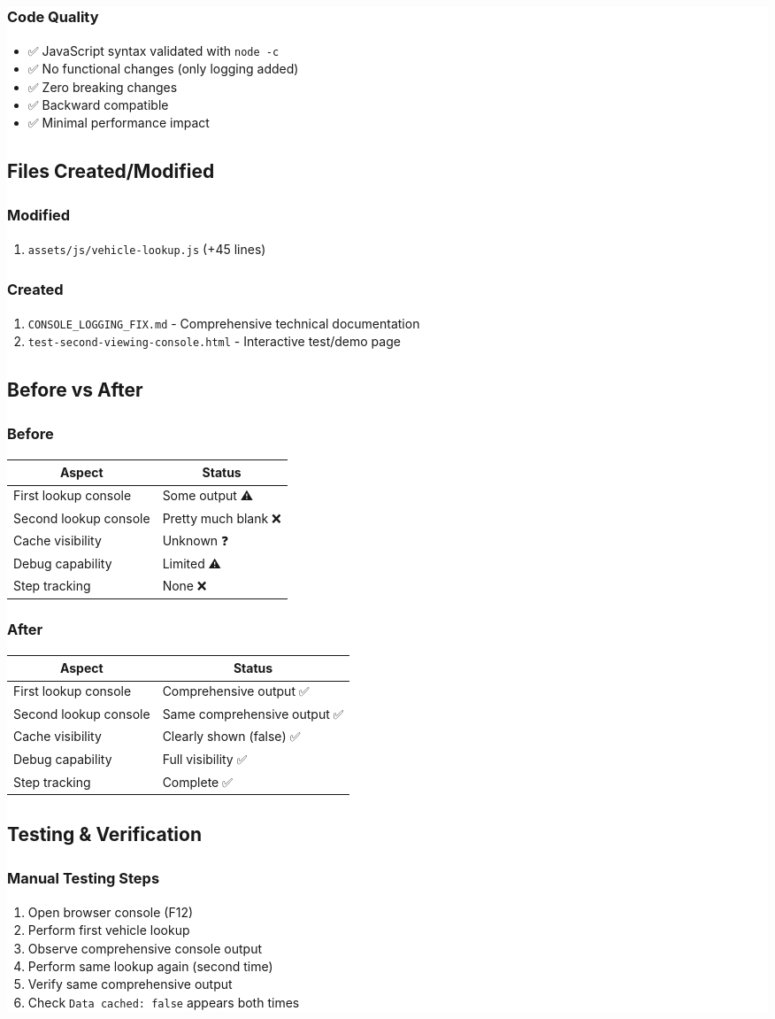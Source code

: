 ### Code Quality
- ✅ JavaScript syntax validated with `node -c`
- ✅ No functional changes (only logging added)
- ✅ Zero breaking changes
- ✅ Backward compatible
- ✅ Minimal performance impact

## Files Created/Modified

### Modified
1. `assets/js/vehicle-lookup.js` (+45 lines)

### Created
1. `CONSOLE_LOGGING_FIX.md` - Comprehensive technical documentation
2. `test-second-viewing-console.html` - Interactive test/demo page

## Before vs After

### Before
| Aspect | Status |
|--------|--------|
| First lookup console | Some output ⚠️ |
| Second lookup console | Pretty much blank ❌ |
| Cache visibility | Unknown ❓ |
| Debug capability | Limited ⚠️ |
| Step tracking | None ❌ |

### After
| Aspect | Status |
|--------|--------|
| First lookup console | Comprehensive output ✅ |
| Second lookup console | Same comprehensive output ✅ |
| Cache visibility | Clearly shown (false) ✅ |
| Debug capability | Full visibility ✅ |
| Step tracking | Complete ✅ |

## Testing & Verification

### Manual Testing Steps
1. Open browser console (F12)
2. Perform first vehicle lookup
3. Observe comprehensive console output
4. Perform same lookup again (second time)
5. Verify same comprehensive output
6. Check `Data cached: false` appears both times
